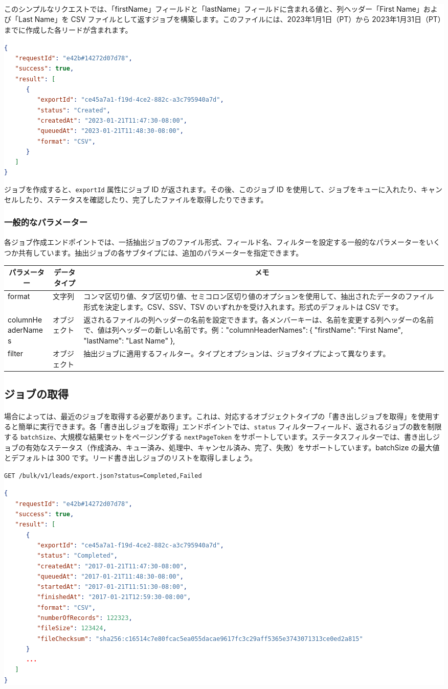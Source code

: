 このシンプルなリクエストでは、「firstName」フィールドと「lastName」フィールドに含まれる値と、列ヘッダー「First Name」および「Last Name」を CSV ファイルとして返すジョブを構築します。このファイルには、2023年1月1日（PT）から 2023年1月31日（PT）までに作成した各リードが含まれます。

```json
{
   "requestId": "e42b#14272d07d78",
   "success": true,
   "result": [
      {
         "exportId": "ce45a7a1-f19d-4ce2-882c-a3c795940a7d",
         "status": "Created",
         "createdAt": "2023-01-21T11:47:30-08:00",
         "queuedAt": "2023-01-21T11:48:30-08:00",
         "format": "CSV",
      }
   ]
}
```

ジョブを作成すると、`exportId` 属性にジョブ ID が返されます。その後、このジョブ ID を使用して、ジョブをキューに入れたり、キャンセルしたり、ステータスを確認したり、完了したファイルを取得したりできます。

### 一般的なパラメーター

各ジョブ作成エンドポイントでは、一括抽出ジョブのファイル形式、フィールド名、フィルターを設定する一般的なパラメーターをいくつか共有しています。抽出ジョブの各サブタイプには、追加のパラメーターを指定できます。

| パラメーター | データタイプ | メモ |
|---|---|---|
| format | 文字列 | コンマ区切り値、タブ区切り値、セミコロン区切り値のオプションを使用して、抽出されたデータのファイル形式を決定します。CSV、SSV、TSV のいずれかを受け入れます。形式のデフォルトは CSV です。 |
| columnHeaderNames | オブジェクト | 返されるファイルの列ヘッダーの名前を設定できます。各メンバーキーは、名前を変更する列ヘッダーの名前で、値は列ヘッダーの新しい名前です。例：&quot;columnHeaderNames&quot;: { &quot;firstName&quot;: &quot;First Name&quot;, &quot;lastName&quot;: &quot;Last Name&quot; }, |
| filter | オブジェクト | 抽出ジョブに適用するフィルター。タイプとオプションは、ジョブタイプによって異なります。 |

## ジョブの取得

場合によっては、最近のジョブを取得する必要があります。これは、対応するオブジェクトタイプの「書き出しジョブを取得」を使用すると簡単に実行できます。各「書き出しジョブを取得」エンドポイントでは、`status` フィルターフィールド、返されるジョブの数を制限する `batchSize`、大規模な結果セットをページングする `nextPageToken` をサポートしています。ステータスフィルターでは、書き出しジョブの有効なステータス（作成済み、キュー済み、処理中、キャンセル済み、完了、失敗）をサポートしています。batchSize の最大値とデフォルトは 300 です。リード書き出しジョブのリストを取得しましょう。

```
GET /bulk/v1/leads/export.json?status=Completed,Failed
```

```json
{
   "requestId": "e42b#14272d07d78",
   "success": true,
   "result": [
      {
         "exportId": "ce45a7a1-f19d-4ce2-882c-a3c795940a7d",
         "status": "Completed",
         "createdAt": "2017-01-21T11:47:30-08:00",
         "queuedAt": "2017-01-21T11:48:30-08:00",
         "startedAt": "2017-01-21T11:51:30-08:00",
         "finishedAt": "2017-01-21T12:59:30-08:00",
         "format": "CSV",
         "numberOfRecords": 122323,
         "fileSize": 123424,
         "fileChecksum": "sha256:c16514c7e80fcac5ea055dacae9617fc3c29aff5365e3743071313ce0ed2a815"
      }
      ...
   ]
}
```